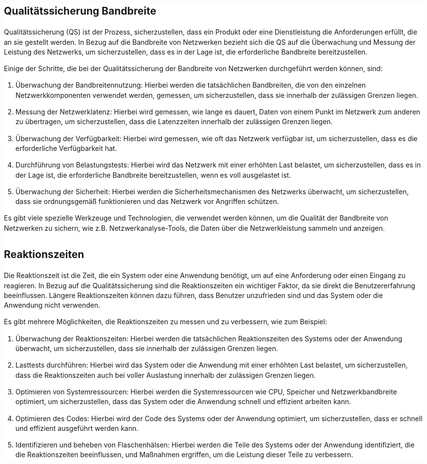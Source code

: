 ## Qualitätssicherung Bandbreite

Qualitätssicherung (QS) ist der Prozess, sicherzustellen, dass ein Produkt oder eine Dienstleistung die Anforderungen erfüllt, die an sie gestellt werden. In Bezug auf die Bandbreite von Netzwerken bezieht sich die QS auf die Überwachung und Messung der Leistung des Netzwerks, um sicherzustellen, dass es in der Lage ist, die erforderliche Bandbreite bereitzustellen.

Einige der Schritte, die bei der Qualitätssicherung der Bandbreite von Netzwerken durchgeführt werden können, sind:

1. Überwachung der Bandbreitennutzung: Hierbei werden die tatsächlichen Bandbreiten, die von den einzelnen Netzwerkkomponenten verwendet werden, gemessen, um sicherzustellen, dass sie innerhalb der zulässigen Grenzen liegen.

2. Messung der Netzwerklatenz: Hierbei wird gemessen, wie lange es dauert, Daten von einem Punkt im Netzwerk zum anderen zu übertragen, um sicherzustellen, dass die Latenzzeiten innerhalb der zulässigen Grenzen liegen.

3. Überwachung der Verfügbarkeit: Hierbei wird gemessen, wie oft das Netzwerk verfügbar ist, um sicherzustellen, dass es die erforderliche Verfügbarkeit hat.

4. Durchführung von Belastungstests: Hierbei wird das Netzwerk mit einer erhöhten Last belastet, um sicherzustellen, dass es in der Lage ist, die erforderliche Bandbreite bereitzustellen, wenn es voll ausgelastet ist.

5. Überwachung der Sicherheit: Hierbei werden die Sicherheitsmechanismen des Netzwerks überwacht, um sicherzustellen, dass sie ordnungsgemäß funktionieren und das Netzwerk vor Angriffen schützen.

Es gibt viele spezielle Werkzeuge und Technologien, die verwendet werden können, um die Qualität der Bandbreite von Netzwerken zu sichern, wie z.B. Netzwerkanalyse-Tools, die Daten über die Netzwerkleistung sammeln und anzeigen.


## Reaktionszeiten

Die Reaktionszeit ist die Zeit, die ein System oder eine Anwendung benötigt, um auf eine Anforderung oder einen Eingang zu reagieren. In Bezug auf die Qualitätssicherung sind die Reaktionszeiten ein wichtiger Faktor, da sie direkt die Benutzererfahrung beeinflussen. Längere Reaktionszeiten können dazu führen, dass Benutzer unzufrieden sind und das System oder die Anwendung nicht verwenden.

Es gibt mehrere Möglichkeiten, die Reaktionszeiten zu messen und zu verbessern, wie zum Beispiel:

1. Überwachung der Reaktionszeiten: Hierbei werden die tatsächlichen Reaktionszeiten des Systems oder der Anwendung überwacht, um sicherzustellen, dass sie innerhalb der zulässigen Grenzen liegen.

2. Lasttests durchführen: Hierbei wird das System oder die Anwendung mit einer erhöhten Last belastet, um sicherzustellen, dass die Reaktionszeiten auch bei voller Auslastung innerhalb der zulässigen Grenzen liegen.

3. Optimieren von Systemressourcen: Hierbei werden die Systemressourcen wie CPU, Speicher und Netzwerkbandbreite optimiert, um sicherzustellen, dass das System oder die Anwendung schnell und effizient arbeiten kann.

4. Optimieren des Codes: Hierbei wird der Code des Systems oder der Anwendung optimiert, um sicherzustellen, dass er schnell und effizient ausgeführt werden kann.

5. Identifizieren und beheben von Flaschenhälsen: Hierbei werden die Teile des Systems oder der Anwendung identifiziert, die die Reaktionszeiten beeinflussen, und Maßnahmen ergriffen, um die Leistung dieser Teile zu verbessern.
